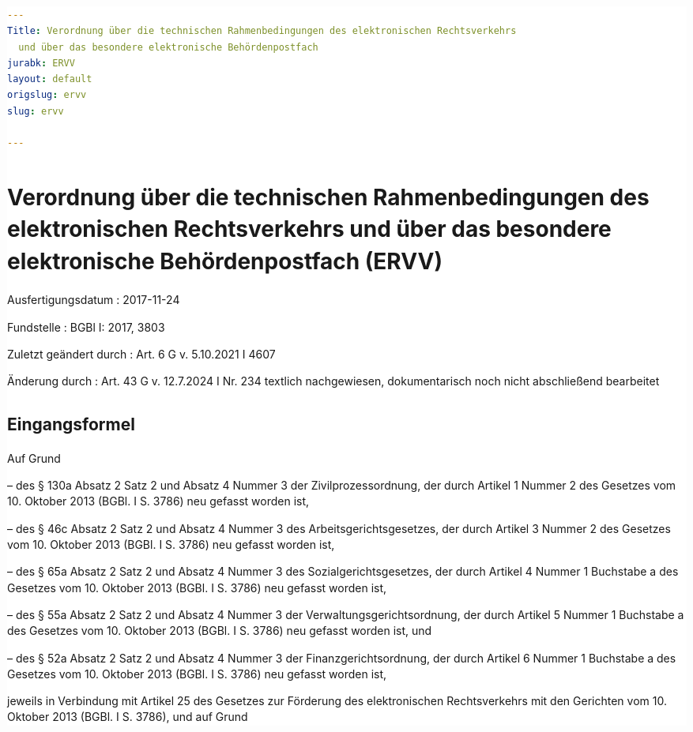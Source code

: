 ```yaml
---
Title: Verordnung über die technischen Rahmenbedingungen des elektronischen Rechtsverkehrs
  und über das besondere elektronische Behördenpostfach
jurabk: ERVV
layout: default
origslug: ervv
slug: ervv

---
```


# Verordnung über die technischen Rahmenbedingungen des elektronischen Rechtsverkehrs und über das besondere elektronische Behördenpostfach (ERVV)

Ausfertigungsdatum
:   2017-11-24

Fundstelle
:   BGBl I: 2017, 3803

Zuletzt geändert durch
:   Art. 6 G v. 5.10.2021 I 4607

Änderung durch
:   Art. 43 G v. 12.7.2024 I Nr. 234 textlich nachgewiesen, dokumentarisch noch nicht abschließend bearbeitet

[^F800934_01_BJNR380300017]:     Notifiziert gemäß der Richtlinie (EU) 2015/1535 des Europäischen Parlaments und des Rates vom 9. September 2015 über ein Informationsverfahren auf dem Gebiet der technischen Vorschriften und der Vorschriften für die Dienste der Informationsgesellschaft (ABl. L 241 vom 17.9.2015, S. 1).


## Eingangsformel

Auf Grund

–   des § 130a Absatz 2 Satz 2 und Absatz 4 Nummer 3 der Zivilprozessordnung, der durch Artikel 1 Nummer 2 des Gesetzes vom 10. Oktober 2013 (BGBl. I S. 3786) neu gefasst worden ist,


–   des § 46c Absatz 2 Satz 2 und Absatz 4 Nummer 3 des Arbeitsgerichtsgesetzes, der durch Artikel 3 Nummer 2 des Gesetzes vom 10. Oktober 2013 (BGBl. I S. 3786) neu gefasst worden ist,


–   des § 65a Absatz 2 Satz 2 und Absatz 4 Nummer 3 des Sozialgerichtsgesetzes, der durch Artikel 4 Nummer 1 Buchstabe a des Gesetzes vom 10. Oktober 2013 (BGBl. I S. 3786) neu gefasst worden ist,


–   des § 55a Absatz 2 Satz 2 und Absatz 4 Nummer 3 der Verwaltungsgerichtsordnung, der durch Artikel 5 Nummer 1 Buchstabe a des Gesetzes vom 10. Oktober 2013 (BGBl. I S. 3786) neu gefasst worden ist, und


–   des § 52a Absatz 2 Satz 2 und Absatz 4 Nummer 3 der Finanzgerichtsordnung, der durch Artikel 6 Nummer 1 Buchstabe a des Gesetzes vom 10. Oktober 2013 (BGBl. I S. 3786) neu gefasst worden ist,



jeweils in Verbindung mit Artikel 25 des Gesetzes zur Förderung des elektronischen Rechtsverkehrs mit den Gerichten vom 10. Oktober 2013 (BGBl. I S. 3786), und auf Grund

